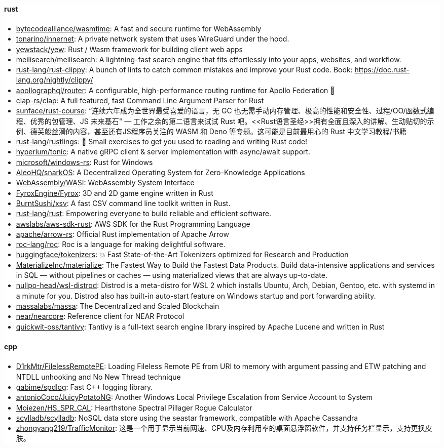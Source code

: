 #### rust
* [bytecodealliance/wasmtime](https://github.com/bytecodealliance/wasmtime): A fast and secure runtime for WebAssembly
* [tonarino/innernet](https://github.com/tonarino/innernet): A private network system that uses WireGuard under the hood.
* [yewstack/yew](https://github.com/yewstack/yew): Rust / Wasm framework for building client web apps
* [meilisearch/meilisearch](https://github.com/meilisearch/meilisearch): A lightning-fast search engine that fits effortlessly into your apps, websites, and workflow.
* [rust-lang/rust-clippy](https://github.com/rust-lang/rust-clippy): A bunch of lints to catch common mistakes and improve your Rust code. Book: https://doc.rust-lang.org/nightly/clippy/
* [apollographql/router](https://github.com/apollographql/router): A configurable, high-performance routing runtime for Apollo Federation 🚀
* [clap-rs/clap](https://github.com/clap-rs/clap): A full featured, fast Command Line Argument Parser for Rust
* [sunface/rust-course](https://github.com/sunface/rust-course): “连续六年成为全世界最受喜爱的语言，无 GC 也无需手动内存管理、极高的性能和安全性、过程/OO/函数式编程、优秀的包管理、JS 未来基石" — 工作之余的第二语言来试试 Rust 吧。<<Rust语言圣经>>拥有全面且深入的讲解、生动贴切的示例、德芙般丝滑的内容，甚至还有JS程序员关注的 WASM 和 Deno 等专题。这可能是目前最用心的 Rust 中文学习教程/书籍
* [rust-lang/rustlings](https://github.com/rust-lang/rustlings): 🦀 Small exercises to get you used to reading and writing Rust code!
* [hyperium/tonic](https://github.com/hyperium/tonic): A native gRPC client & server implementation with async/await support.
* [microsoft/windows-rs](https://github.com/microsoft/windows-rs): Rust for Windows
* [AleoHQ/snarkOS](https://github.com/AleoHQ/snarkOS): A Decentralized Operating System for Zero-Knowledge Applications
* [WebAssembly/WASI](https://github.com/WebAssembly/WASI): WebAssembly System Interface
* [FyroxEngine/Fyrox](https://github.com/FyroxEngine/Fyrox): 3D and 2D game engine written in Rust
* [BurntSushi/xsv](https://github.com/BurntSushi/xsv): A fast CSV command line toolkit written in Rust.
* [rust-lang/rust](https://github.com/rust-lang/rust): Empowering everyone to build reliable and efficient software.
* [awslabs/aws-sdk-rust](https://github.com/awslabs/aws-sdk-rust): AWS SDK for the Rust Programming Language
* [apache/arrow-rs](https://github.com/apache/arrow-rs): Official Rust implementation of Apache Arrow
* [roc-lang/roc](https://github.com/roc-lang/roc): Roc is a language for making delightful software.
* [huggingface/tokenizers](https://github.com/huggingface/tokenizers): 💥 Fast State-of-the-Art Tokenizers optimized for Research and Production
* [MaterializeInc/materialize](https://github.com/MaterializeInc/materialize): The Fastest Way to Build the Fastest Data Products. Build data-intensive applications and services in SQL — without pipelines or caches — using materialized views that are always up-to-date.
* [nullpo-head/wsl-distrod](https://github.com/nullpo-head/wsl-distrod): Distrod is a meta-distro for WSL 2 which installs Ubuntu, Arch, Debian, Gentoo, etc. with systemd in a minute for you. Distrod also has built-in auto-start feature on Windows startup and port forwarding ability.
* [massalabs/massa](https://github.com/massalabs/massa): The Decentralized and Scaled Blockchain
* [near/nearcore](https://github.com/near/nearcore): Reference client for NEAR Protocol
* [quickwit-oss/tantivy](https://github.com/quickwit-oss/tantivy): Tantivy is a full-text search engine library inspired by Apache Lucene and written in Rust

#### cpp
* [D1rkMtr/FilelessRemotePE](https://github.com/D1rkMtr/FilelessRemotePE): Loading Fileless Remote PE from URI to memory with argument passing and ETW patching and NTDLL unhooking and No New Thread technique
* [gabime/spdlog](https://github.com/gabime/spdlog): Fast C++ logging library.
* [antonioCoco/JuicyPotatoNG](https://github.com/antonioCoco/JuicyPotatoNG): Another Windows Local Privilege Escalation from Service Account to System
* [Moiezen/HS_SPR_CAL](https://github.com/Moiezen/HS_SPR_CAL): Hearthstone Spectral Pillager Rogue Calculator
* [scylladb/scylladb](https://github.com/scylladb/scylladb): NoSQL data store using the seastar framework, compatible with Apache Cassandra
* [zhongyang219/TrafficMonitor](https://github.com/zhongyang219/TrafficMonitor): 这是一个用于显示当前网速、CPU及内存利用率的桌面悬浮窗软件，并支持任务栏显示，支持更换皮肤。